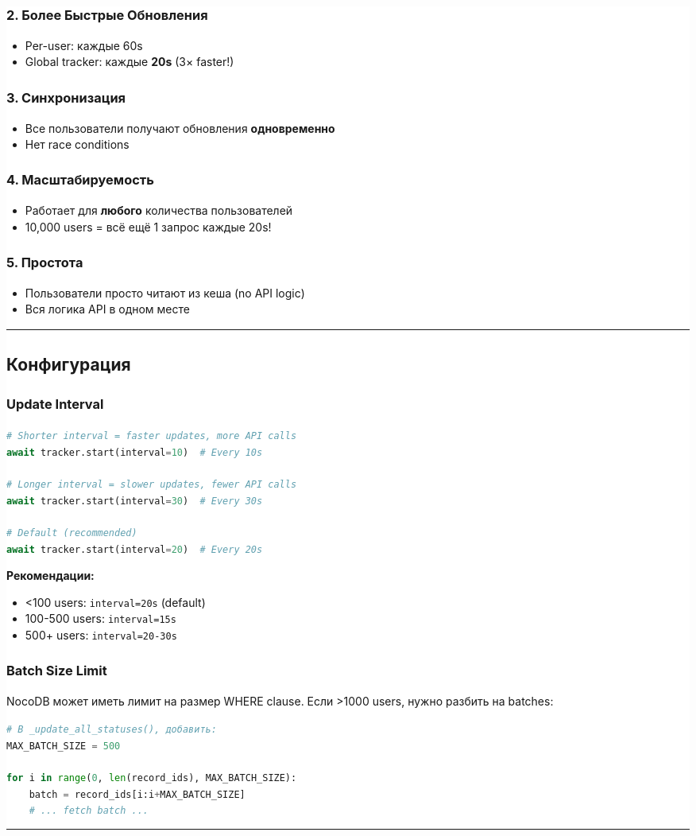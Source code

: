 ### 2. Более Быстрые Обновления
- Per-user: каждые 60s
- Global tracker: каждые **20s** (3× faster!)

### 3. Синхронизация
- Все пользователи получают обновления **одновременно**
- Нет race conditions

### 4. Масштабируемость
- Работает для **любого** количества пользователей
- 10,000 users = всё ещё 1 запрос каждые 20s!

### 5. Простота
- Пользователи просто читают из кеша (no API logic)
- Вся логика API в одном месте

---

## Конфигурация

### Update Interval

```python
# Shorter interval = faster updates, more API calls
await tracker.start(interval=10)  # Every 10s

# Longer interval = slower updates, fewer API calls
await tracker.start(interval=30)  # Every 30s

# Default (recommended)
await tracker.start(interval=20)  # Every 20s
```

**Рекомендации:**
- <100 users: `interval=20s` (default)
- 100-500 users: `interval=15s`
- 500+ users: `interval=20-30s`

### Batch Size Limit

NocoDB может иметь лимит на размер WHERE clause. Если >1000 users, нужно разбить на batches:

```python
# В _update_all_statuses(), добавить:
MAX_BATCH_SIZE = 500

for i in range(0, len(record_ids), MAX_BATCH_SIZE):
    batch = record_ids[i:i+MAX_BATCH_SIZE]
    # ... fetch batch ...
```

---
